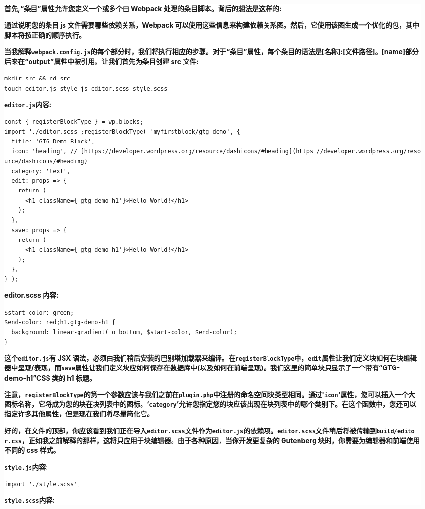 **首先,“条目”属性允许您定义一个或多个由 Webpack 处理的条目脚本。背后的想法是这样的:**

****通过说明您的条目 js 文件需要哪些依赖关系，Webpack 可以使用这些信息来构建依赖关系图。然后，它使用该图生成一个优化的包，其中脚本将按正确的顺序执行。****

**当我解释`webpack.config.js`的每个部分时，我们将执行相应的步骤。对于“条目”属性，每个条目的语法是[名称]:[文件路径]。[name]部分后来在“output”属性中被引用。让我们首先为条目创建 src 文件:**

```
mkdir src && cd src
touch editor.js style.js editor.scss style.scss
```

**`editor.js`内容:**

```
const { registerBlockType } = wp.blocks;
import './editor.scss';registerBlockType( 'myfirstblock/gtg-demo', {
  title: 'GTG Demo Block',
  icon: 'heading', // [https://developer.wordpress.org/resource/dashicons/#heading](https://developer.wordpress.org/resource/dashicons/#heading)
  category: 'text',
  edit: props => {
    return (
      <h1 className={'gtg-demo-h1'}>Hello World!</h1>
    );
  },
  save: props => {
    return (
      <h1 className={'gtg-demo-h1'}>Hello World!</h1>
    );
  },
} );
```

**editor.scss 内容:**

```
$start-color: green;
$end-color: red;h1.gtg-demo-h1 {
  background: linear-gradient(to bottom, $start-color, $end-color);
}
```

**这个`editor.js`有 JSX 语法，必须由我们稍后安装的巴别塔加载器来编译。在`registerBlockType`中，`edit`属性让我们定义块如何在块编辑器中呈现/表现，而`save`属性让我们定义块应如何保存在数据库中(以及如何在前端呈现)。我们这里的简单块只显示了一个带有“GTG-demo-h1”CSS 类的 h1 标题。**

**注意，`registerBlockType`的第一个参数应该与我们之前在`plugin.php`中注册的命名空间块类型相同。通过'`icon`'属性，您可以插入一个大图标名称，它将成为您的块在块列表中的图标。‘`category`’允许您指定您的块应该出现在块列表中的哪个类别下。在这个函数中，您还可以指定许多其他属性，但是现在我们将尽量简化它。**

**好的，在文件的顶部，你应该看到我们正在导入`editor.scss`文件作为`editor.js`的依赖项。`editor.scss`文件稍后将被传输到`build/editor.css`，正如我之前解释的那样，这将只应用于块编辑器。由于各种原因，当你开发更复杂的 Gutenberg 块时，你需要为编辑器和前端使用不同的 css 样式。**

**`style.js`内容:**

```
import './style.scss';
```

**`style.scss`内容:**
